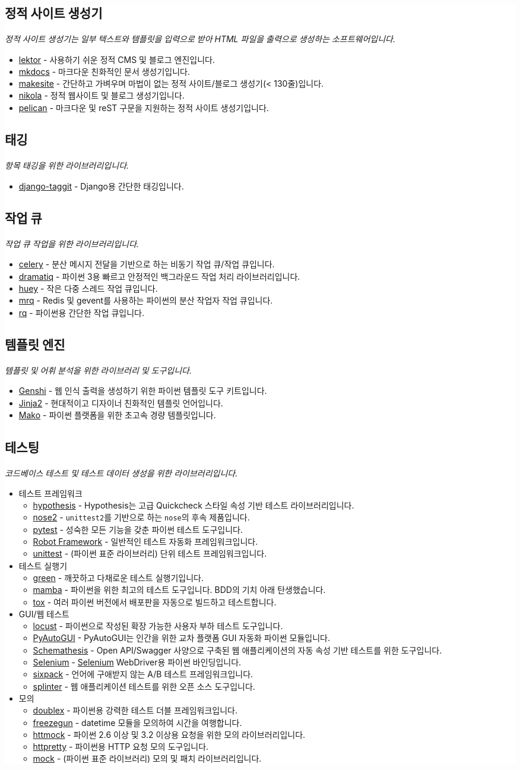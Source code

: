 ## 정적 사이트 생성기

*정적 사이트 생성기는 일부 텍스트와 템플릿을 입력으로 받아 HTML 파일을 출력으로 생성하는 소프트웨어입니다.*

* [lektor](https://github.com/lektor/lektor) - 사용하기 쉬운 정적 CMS 및 블로그 엔진입니다.
* [mkdocs](https://github.com/mkdocs/mkdocs/) - 마크다운 친화적인 문서 생성기입니다.
* [makesite](https://github.com/sunainapai/makesite) - 간단하고 가벼우며 마법이 없는 정적 사이트/블로그 생성기(< 130줄)입니다.
* [nikola](https://github.com/getnikola/nikola) - 정적 웹사이트 및 블로그 생성기입니다.
* [pelican](https://github.com/getpelican/pelican) - 마크다운 및 reST 구문을 지원하는 정적 사이트 생성기입니다.

## 태깅

*항목 태깅을 위한 라이브러리입니다.*

* [django-taggit](https://github.com/jazzband/django-taggit) - Django용 간단한 태깅입니다.

## 작업 큐

*작업 큐 작업을 위한 라이브러리입니다.*

* [celery](https://docs.celeryproject.org/en/stable/) - 분산 메시지 전달을 기반으로 하는 비동기 작업 큐/작업 큐입니다.
* [dramatiq](https://github.com/Bogdanp/dramatiq) - 파이썬 3용 빠르고 안정적인 백그라운드 작업 처리 라이브러리입니다.
* [huey](https://github.com/coleifer/huey) - 작은 다중 스레드 작업 큐입니다.
* [mrq](https://github.com/pricingassistant/mrq) - Redis 및 gevent를 사용하는 파이썬의 분산 작업자 작업 큐입니다.
* [rq](https://github.com/rq/rq) - 파이썬용 간단한 작업 큐입니다.

## 템플릿 엔진

*템플릿 및 어휘 분석을 위한 라이브러리 및 도구입니다.*

* [Genshi](https://genshi.edgewall.org/) - 웹 인식 출력을 생성하기 위한 파이썬 템플릿 도구 키트입니다.
* [Jinja2](https://github.com/pallets/jinja) - 현대적이고 디자이너 친화적인 템플릿 언어입니다.
* [Mako](http://www.makotemplates.org/) - 파이썬 플랫폼을 위한 초고속 경량 템플릿입니다.

## 테스팅

*코드베이스 테스트 및 테스트 데이터 생성을 위한 라이브러리입니다.*

* 테스트 프레임워크
    * [hypothesis](https://github.com/HypothesisWorks/hypothesis) - Hypothesis는 고급 Quickcheck 스타일 속성 기반 테스트 라이브러리입니다.
    * [nose2](https://github.com/nose-devs/nose2) - `unittest2`를 기반으로 하는 `nose`의 후속 제품입니다.
    * [pytest](https://docs.pytest.org/en/latest/) - 성숙한 모든 기능을 갖춘 파이썬 테스트 도구입니다.
    * [Robot Framework](https://github.com/robotframework/robotframework) - 일반적인 테스트 자동화 프레임워크입니다.
    * [unittest](https://docs.python.org/3/library/unittest.html) - (파이썬 표준 라이브러리) 단위 테스트 프레임워크입니다.
* 테스트 실행기
    * [green](https://github.com/CleanCut/green) - 깨끗하고 다채로운 테스트 실행기입니다.
    * [mamba](http://nestorsalceda.github.io/mamba/) - 파이썬을 위한 최고의 테스트 도구입니다. BDD의 기치 아래 탄생했습니다.
    * [tox](https://tox.readthedocs.io/en/latest/) - 여러 파이썬 버전에서 배포판을 자동으로 빌드하고 테스트합니다.
* GUI/웹 테스트
    * [locust](https://github.com/locustio/locust) - 파이썬으로 작성된 확장 가능한 사용자 부하 테스트 도구입니다.
    * [PyAutoGUI](https://github.com/asweigart/pyautogui) - PyAutoGUI는 인간을 위한 교차 플랫폼 GUI 자동화 파이썬 모듈입니다.
    * [Schemathesis](https://github.com/kiwicom/schemathesis) - Open API/Swagger 사양으로 구축된 웹 애플리케이션의 자동 속성 기반 테스트를 위한 도구입니다.
    * [Selenium](https://pypi.org/project/selenium/) - [Selenium](http://www.seleniumhq.org/) WebDriver용 파이썬 바인딩입니다.
    * [sixpack](https://github.com/seatgeek/sixpack) - 언어에 구애받지 않는 A/B 테스트 프레임워크입니다.
    * [splinter](https://github.com/cobrateam/splinter) - 웹 애플리케이션 테스트를 위한 오픈 소스 도구입니다.
* 모의
    * [doublex](https://pypi.org/project/doublex/) - 파이썬용 강력한 테스트 더블 프레임워크입니다.
    * [freezegun](https://github.com/spulec/freezegun) - datetime 모듈을 모의하여 시간을 여행합니다.
    * [httmock](https://github.com/patrys/httmock) - 파이썬 2.6 이상 및 3.2 이상용 요청을 위한 모의 라이브러리입니다.
    * [httpretty](https://github.com/gabrielfalcao/HTTPretty) - 파이썬용 HTTP 요청 모의 도구입니다.
    * [mock](https://docs.python.org/3/library/unittest.mock.html) - (파이썬 표준 라이브러리) 모의 및 패치 라이브러리입니다.